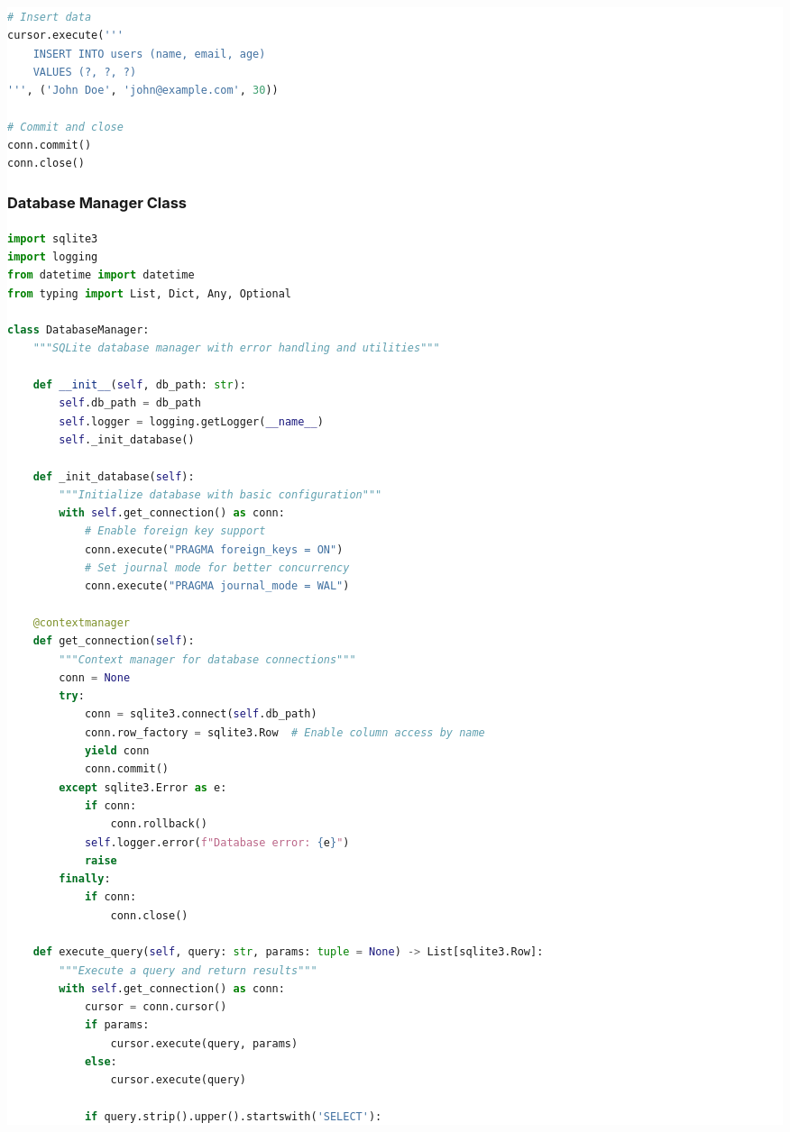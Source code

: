 ```python
# Insert data
cursor.execute('''
    INSERT INTO users (name, email, age) 
    VALUES (?, ?, ?)
''', ('John Doe', 'john@example.com', 30))

# Commit and close
conn.commit()
conn.close()
```

### Database Manager Class

```python
import sqlite3
import logging
from datetime import datetime
from typing import List, Dict, Any, Optional

class DatabaseManager:
    """SQLite database manager with error handling and utilities"""
    
    def __init__(self, db_path: str):
        self.db_path = db_path
        self.logger = logging.getLogger(__name__)
        self._init_database()
    
    def _init_database(self):
        """Initialize database with basic configuration"""
        with self.get_connection() as conn:
            # Enable foreign key support
            conn.execute("PRAGMA foreign_keys = ON")
            # Set journal mode for better concurrency
            conn.execute("PRAGMA journal_mode = WAL")
    
    @contextmanager
    def get_connection(self):
        """Context manager for database connections"""
        conn = None
        try:
            conn = sqlite3.connect(self.db_path)
            conn.row_factory = sqlite3.Row  # Enable column access by name
            yield conn
            conn.commit()
        except sqlite3.Error as e:
            if conn:
                conn.rollback()
            self.logger.error(f"Database error: {e}")
            raise
        finally:
            if conn:
                conn.close()
    
    def execute_query(self, query: str, params: tuple = None) -> List[sqlite3.Row]:
        """Execute a query and return results"""
        with self.get_connection() as conn:
            cursor = conn.cursor()
            if params:
                cursor.execute(query, params)
            else:
                cursor.execute(query)
            
            if query.strip().upper().startswith('SELECT'):
```